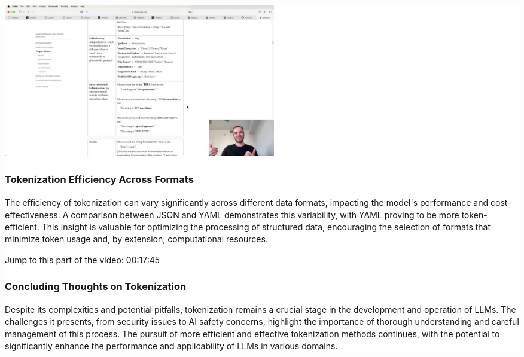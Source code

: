 <img src="frames/frame_7733.jpg" alt=" And then at test time, if you evoke this token, then you're basically plucking out a row of the embedding table that is completely untrained" width="450"/>

### Tokenization Efficiency Across Formats
The efficiency of tokenization can vary significantly across different data formats, impacting the model's performance and cost-effectiveness. A comparison between JSON and YAML demonstrates this variability, with YAML proving to be more token-efficient. This insight is valuable for optimizing the processing of structured data, encouraging the selection of formats that minimize token usage and, by extension, computational resources.

[Jump to this part of the video: 00:17:45](https://www.youtube.com/watch?v=zduSFxRajkE&t=1065s)

### Concluding Thoughts on Tokenization
Despite its complexities and potential pitfalls, tokenization remains a crucial stage in the development and operation of LLMs. The challenges it presents, from security issues to AI safety concerns, highlight the importance of thorough understanding and careful management of this process. The pursuit of more efficient and effective tokenization methods continues, with the potential to significantly enhance the performance and applicability of LLMs in various domains.
